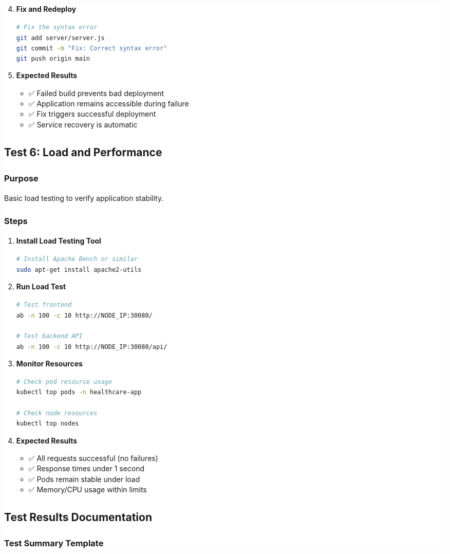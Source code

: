 4. **Fix and Redeploy**
   ```bash
   # Fix the syntax error
   git add server/server.js
   git commit -m "Fix: Correct syntax error"
   git push origin main
   ```

5. **Expected Results**
   - ✅ Failed build prevents bad deployment
   - ✅ Application remains accessible during failure
   - ✅ Fix triggers successful deployment
   - ✅ Service recovery is automatic

## Test 6: Load and Performance

### Purpose
Basic load testing to verify application stability.

### Steps
1. **Install Load Testing Tool**
   ```bash
   # Install Apache Bench or similar
   sudo apt-get install apache2-utils
   ```

2. **Run Load Test**
   ```bash
   # Test frontend
   ab -n 100 -c 10 http://NODE_IP:30080/

   # Test backend API
   ab -n 100 -c 10 http://NODE_IP:30080/api/
   ```

3. **Monitor Resources**
   ```bash
   # Check pod resource usage
   kubectl top pods -n healthcare-app

   # Check node resources
   kubectl top nodes
   ```

4. **Expected Results**
   - ✅ All requests successful (no failures)
   - ✅ Response times under 1 second
   - ✅ Pods remain stable under load
   - ✅ Memory/CPU usage within limits

## Test Results Documentation

### Test Summary Template
